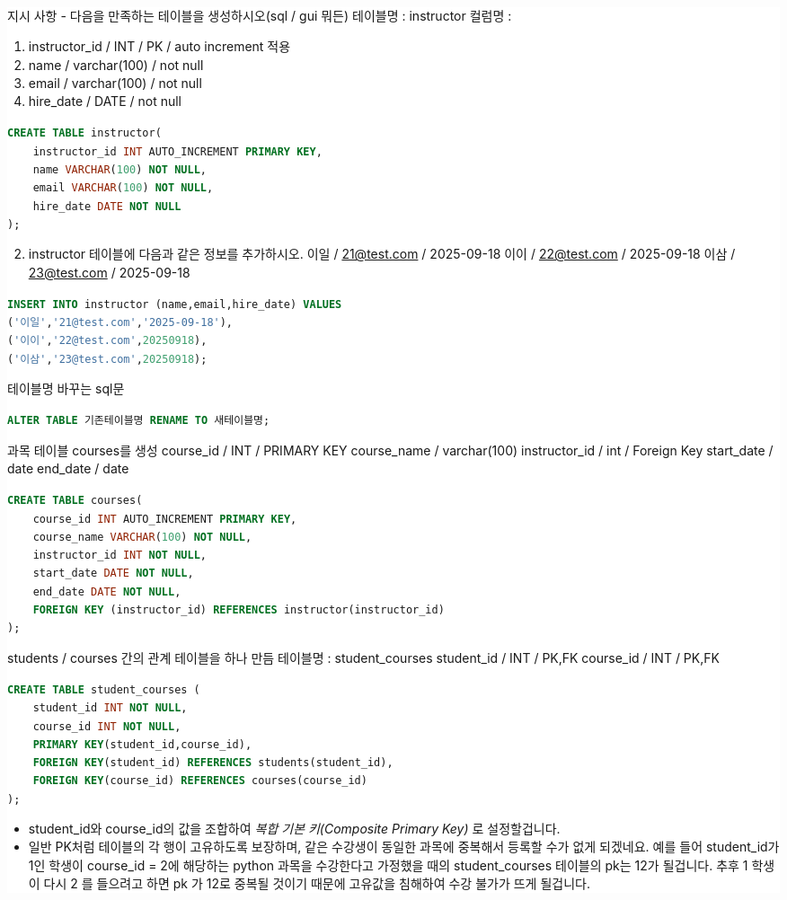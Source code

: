 지시 사항 - 다음을 만족하는 테이블을 생성하시오(sql / gui 뭐든)
테이블명 : instructor
컬럼명 :
  1. instructor_id / INT / PK / auto increment 적용
  2. name / varchar(100) / not null
  3. email / varchar(100) / not null
  4. hire_date / DATE / not null
```sql
CREATE TABLE instructor(
	instructor_id INT AUTO_INCREMENT PRIMARY KEY,
	name VARCHAR(100) NOT NULL,
	email VARCHAR(100) NOT NULL,
	hire_date DATE NOT NULL
);
```
2. instructor 테이블에 다음과 같은 정보를 추가하시오.
이일 / 21@test.com / 2025-09-18
이이 / 22@test.com / 2025-09-18
이삼 / 23@test.com / 2025-09-18
```sql
INSERT INTO instructor (name,email,hire_date) VALUES
('이일','21@test.com','2025-09-18'),
('이이','22@test.com',20250918),
('이삼','23@test.com',20250918);
```
테이블명 바꾸는 sql문
```sql
ALTER TABLE 기존테이블명 RENAME TO 새테이블명;
```

과목 테이블 courses를 생성
course_id / INT / PRIMARY KEY
course_name / varchar(100)
instructor_id / int / Foreign Key
start_date / date
end_date / date
```sql
CREATE TABLE courses(
	course_id INT AUTO_INCREMENT PRIMARY KEY,
	course_name VARCHAR(100) NOT NULL,
	instructor_id INT NOT NULL,
	start_date DATE NOT NULL,
	end_date DATE NOT NULL,
	FOREIGN KEY (instructor_id) REFERENCES instructor(instructor_id)
);
```

students / courses 간의 관계 테이블을 하나 만듬
테이블명 : student_courses
student_id / INT / PK,FK
course_id / INT / PK,FK
```sql
CREATE TABLE student_courses (
	student_id INT NOT NULL,
	course_id INT NOT NULL,
	PRIMARY KEY(student_id,course_id),
	FOREIGN KEY(student_id) REFERENCES students(student_id),
	FOREIGN KEY(course_id) REFERENCES courses(course_id)
);
```
- student_id와 course_id의 값을 조합하여 _복합 기본 키(Composite Primary Key)_ 로 설정할겁니다.
- 일반 PK처럼 테이블의 각 행이 고유하도록 보장하며, 같은 수강생이 동일한 과목에 중복해서 등록할 수가 없게 되겠네요.
예를 들어 student_id가 1인 학생이 course_id = 2에 해당하는 python 과목을 수강한다고 가정했을 때의 student_courses 테이블의 pk는 12가 될겁니다.
추후 1 학생이 다시 2 를 들으려고 하면 pk 가 12로 중복될 것이기 때문에 고유값을 침해하여 수강 불가가 뜨게 될겁니다.
